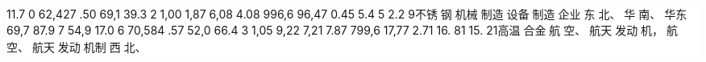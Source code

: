 11.7
0
62,427
.50
69,1
39.3
2
1,00
1,87
6,08
4.08
996,6
96,47
0.45
5.4
5
2.2
9不锈
钢
机械
制造
设备
制造
企业
东
北、
华
南、
华东
69,7
87.9
7
54,9
17.0
6
70,584
.57
52,0
66.4
3
1,05
9,22
7,21
7.87
799,6
17,77
2.71
16.
81
15.
21高温
合金
航
空、
航天
发动
机，
航
空、
航天
发动
机制
西
北、